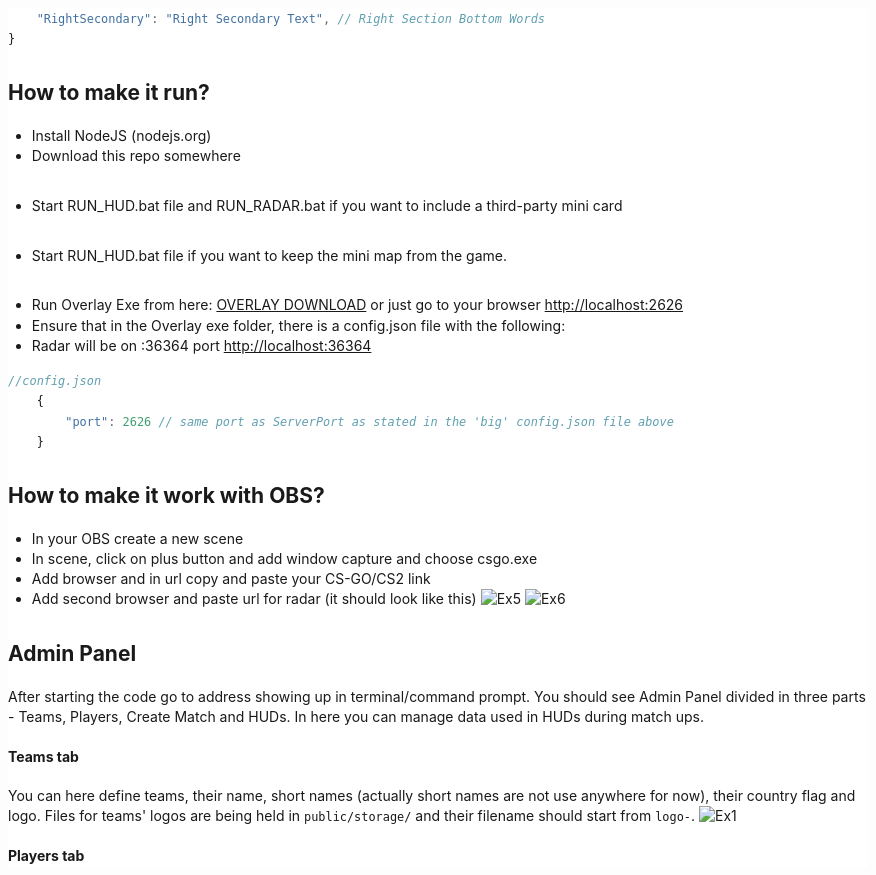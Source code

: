 ```javascript
    "RightSecondary": "Right Secondary Text", // Right Section Bottom Words
}
```

## How to make it run?

- Install NodeJS (nodejs.org)
- Download this repo somewhere
##
- Start RUN_HUD.bat file and RUN_RADAR.bat if you want to include a third-party mini card
##
- Start RUN_HUD.bat file if you want to keep the mini map from the game.
##
- Run Overlay Exe from here: [OVERLAY DOWNLOAD](https://drive.google.com/file/d/1gHMgI85guGmWOkSV4aqhUl0hUOSioxV1/view?usp=sharing) or just go to your browser [http://localhost:2626](http://localhost:2626)
- Ensure that in the Overlay exe folder, there is a config.json file with the following:
- Radar will be on :36364 port [http://localhost:36364](http://localhost:36364)

```javascript
//config.json
    {
        "port": 2626 // same port as ServerPort as stated in the 'big' config.json file above
    }
```

## How to make it work with OBS?
- In your OBS create a new scene
- In scene, click on plus button and add window capture and choose csgo.exe
- Add browser and in url copy and paste your CS-GO/CS2 link
- Add second browser and paste url for radar (it should look like this)
![Ex5](https://i.imgur.com/TsxNBgP.png)
![Ex6](https://i.imgur.com/aqxAHXH.png)

## Admin Panel

After starting the code go to address showing up in terminal/command prompt. You should see Admin Panel divided in three parts - Teams, Players, Create Match and HUDs. In here you can manage data used in HUDs during match ups.

#### Teams tab

You can here define teams, their name, short names (actually short names are not use anywhere for now), their country flag and logo. Files for teams' logos are being held in `public/storage/` and their filename should start from `logo-`.
![Ex1](https://i.imgur.com/7HPOrB0.png)

#### Players tab
